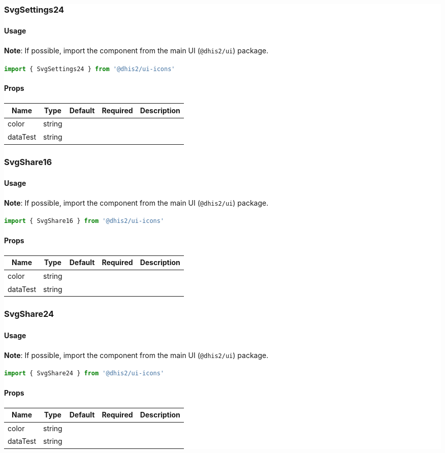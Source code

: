 ### SvgSettings24

#### Usage

**Note**: If possible, import the component from the main UI (`@dhis2/ui`) package.


```js
import { SvgSettings24 } from '@dhis2/ui-icons'
```


#### Props

|Name|Type|Default|Required|Description|
|---|---|---|---|---|
|color|string||||
|dataTest|string||||

### SvgShare16

#### Usage

**Note**: If possible, import the component from the main UI (`@dhis2/ui`) package.


```js
import { SvgShare16 } from '@dhis2/ui-icons'
```


#### Props

|Name|Type|Default|Required|Description|
|---|---|---|---|---|
|color|string||||
|dataTest|string||||

### SvgShare24

#### Usage

**Note**: If possible, import the component from the main UI (`@dhis2/ui`) package.


```js
import { SvgShare24 } from '@dhis2/ui-icons'
```


#### Props

|Name|Type|Default|Required|Description|
|---|---|---|---|---|
|color|string||||
|dataTest|string||||
